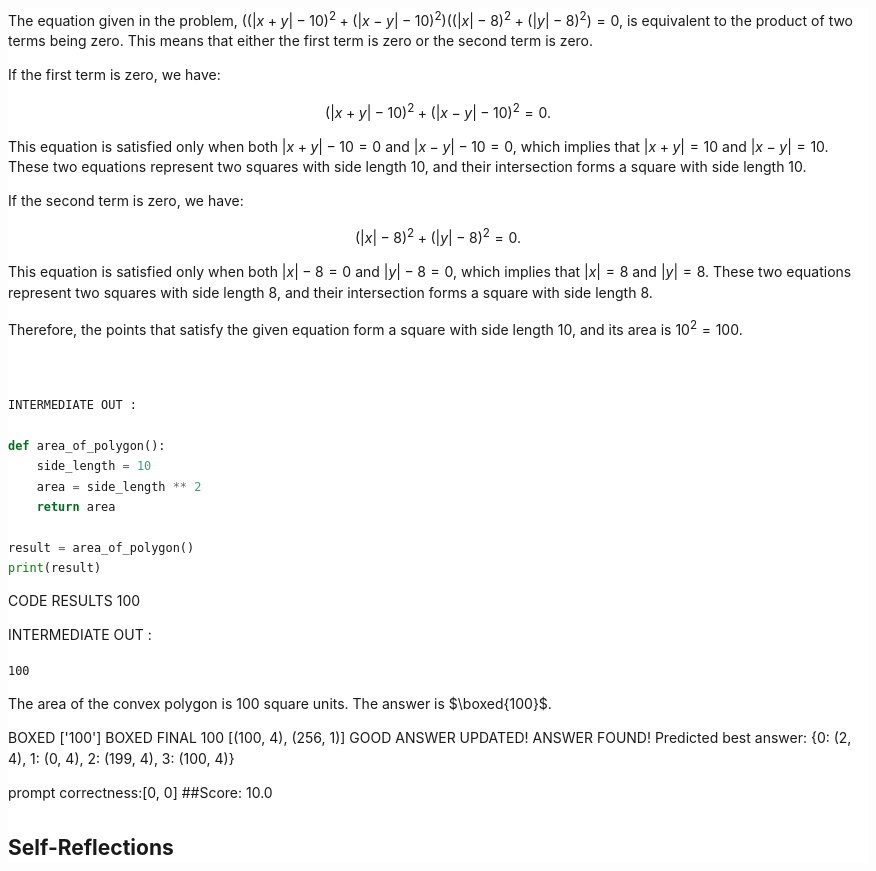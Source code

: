 

The equation given in the problem, $((\vert x + y \vert - 10)^2 + ( \vert x - y \vert - 10)^2)((\vert x \vert - 8)^2 + ( \vert y \vert - 8)^2) = 0$, is equivalent to the product of two terms being zero. This means that either the first term is zero or the second term is zero.

If the first term is zero, we have:

$$(\vert x + y \vert - 10)^2 + ( \vert x - y \vert - 10)^2 = 0.$$

This equation is satisfied only when both $\vert x + y \vert - 10 = 0$ and $\vert x - y \vert - 10 = 0$, which implies that $\vert x + y \vert = 10$ and $\vert x - y \vert = 10$. These two equations represent two squares with side length 10, and their intersection forms a square with side length 10.

If the second term is zero, we have:

$$(\vert x \vert - 8)^2 + ( \vert y \vert - 8)^2 = 0.$$

This equation is satisfied only when both $\vert x \vert - 8 = 0$ and $\vert y \vert - 8 = 0$, which implies that $\vert x \vert = 8$ and $\vert y \vert = 8$. These two equations represent two squares with side length 8, and their intersection forms a square with side length 8.

Therefore, the points that satisfy the given equation form a square with side length 10, and its area is $10^2 = 100$.

```python


INTERMEDIATE OUT :

def area_of_polygon():
    side_length = 10
    area = side_length ** 2
    return area

result = area_of_polygon()
print(result)
```

CODE RESULTS 100

INTERMEDIATE OUT :
```output
100
```
The area of the convex polygon is 100 square units. The answer is $\boxed{100}$.

BOXED ['100']
BOXED FINAL 100
[(100, 4), (256, 1)]
GOOD ANSWER UPDATED!
ANSWER FOUND!
Predicted best answer: {0: (2, 4), 1: (0, 4), 2: (199, 4), 3: (100, 4)}

prompt correctness:[0, 0]
##Score: 10.0

## Self-Reflections
